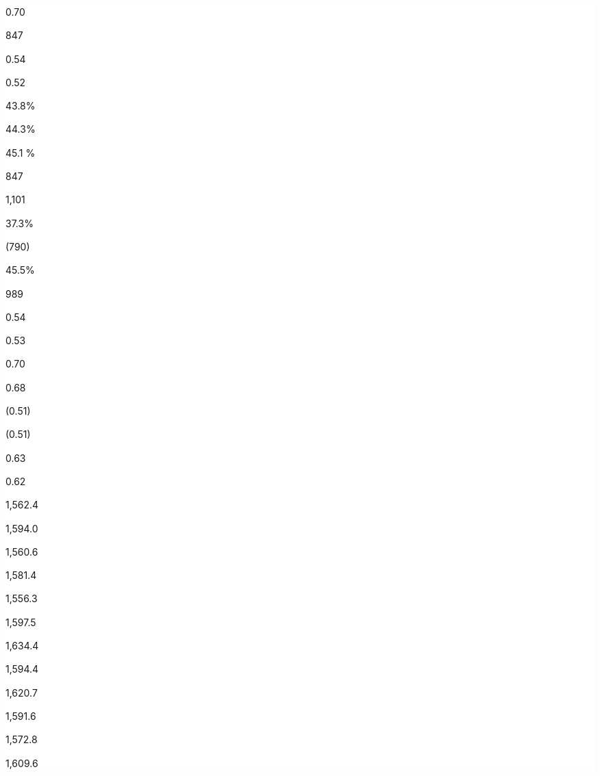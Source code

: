 0.70

847

0.54

0.52

43.8%

44.3%

45.1 %

847

1,101

37.3%

(790)

45.5%

989

0.54

0.53

0.70

0.68

(0.51)

(0.51)

0.63

0.62

1,562.4

1,594.0

1,560.6

1,581.4

1,556.3

1,597.5

1,634.4

1,594.4

1,620.7

1,591.6

1,572.8

1,609.6
